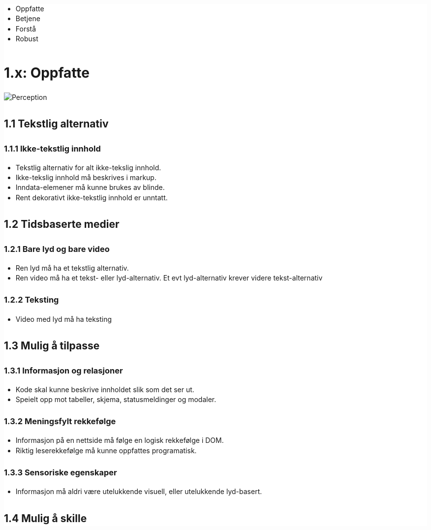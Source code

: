 * Oppfatte
* Betjene
* Forstå
* Robust

 

# 1.x: Oppfatte

![Perception](img/uu/perception.jpg)

 
## 1.1 Tekstlig alternativ


 
### 1.1.1 Ikke-tekstlig innhold

* Tekstlig alternativ for alt ikke-tekslig innhold.
* Ikke-tekslig innhold må beskrives i markup.
* Inndata-elemener må kunne brukes av blinde.
* Rent dekorativt ikke-tekstlig innhold er unntatt.
 

## 1.2 Tidsbaserte medier
 
### 1.2.1 Bare lyd og bare video 
* Ren lyd må ha et tekstlig alternativ.
* Ren video må ha et tekst- eller lyd-alternativ. Et evt lyd-alternativ krever videre tekst-alternativ

### 1.2.2 Teksting
* Video med lyd må ha teksting

 
## 1.3 Mulig å tilpasse
 

 
### 1.3.1 Informasjon og relasjoner 
* Kode skal kunne beskrive innholdet slik som det ser ut.
* Speielt opp mot tabeller, skjema, statusmeldinger og modaler. 

### 1.3.2 Meningsfylt rekkefølge 
* Informasjon på en nettside må følge en logisk rekkefølge i DOM.
* Riktig leserekkefølge må kunne oppfattes programatisk.

### 1.3.3 Sensoriske egenskaper 
* Informasjon må aldri være utelukkende visuell, eller utelukkende lyd-basert.
 

## 1.4 Mulig å skille
 